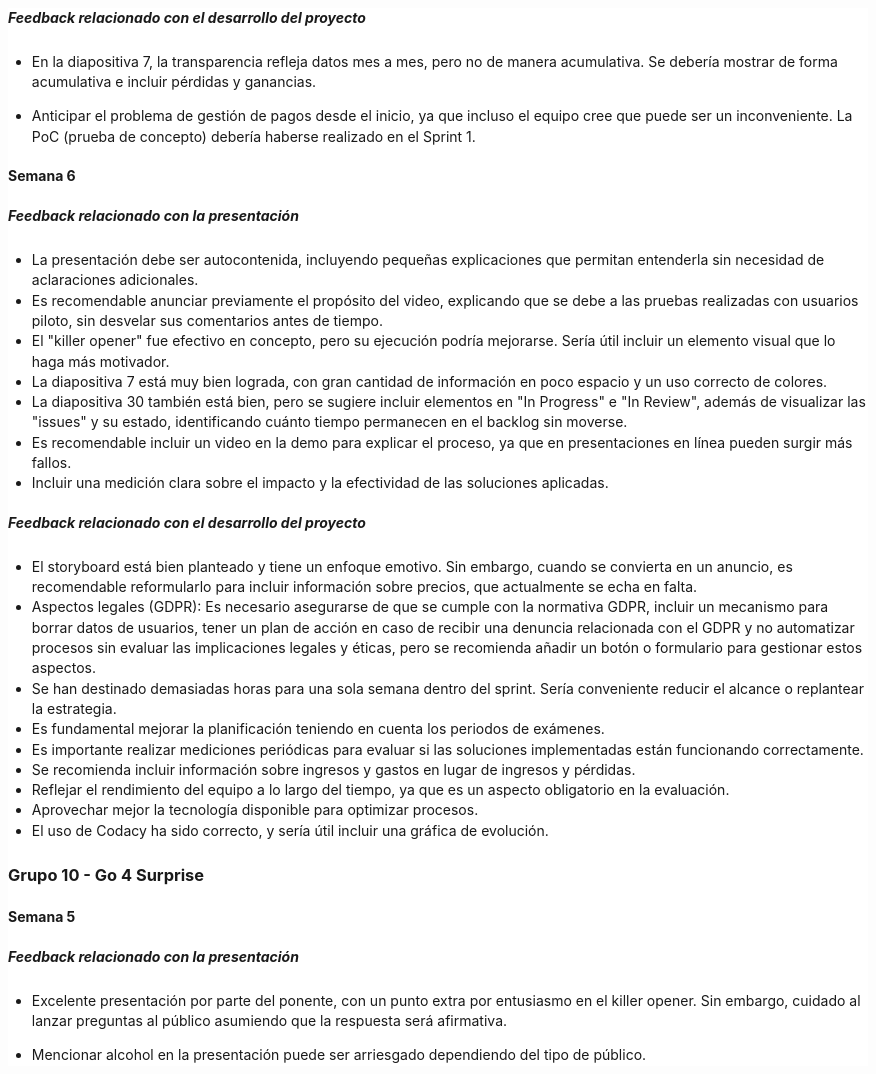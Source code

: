 ##### Feedback relacionado con el desarrollo del proyecto
- En la diapositiva 7, la transparencia refleja datos mes a mes, pero no de manera acumulativa. Se debería mostrar de forma acumulativa e incluir pérdidas y ganancias.

- Anticipar el problema de gestión de pagos desde el inicio, ya que incluso el equipo cree que puede ser un inconveniente. La PoC (prueba de concepto) debería haberse realizado en el Sprint 1.

#### Semana 6
##### Feedback relacionado con la presentación
- La presentación debe ser autocontenida, incluyendo pequeñas explicaciones que permitan entenderla sin necesidad de aclaraciones adicionales.
- Es recomendable anunciar previamente el propósito del video, explicando que se debe a las pruebas realizadas con usuarios piloto, sin desvelar sus comentarios antes de tiempo.
- El "killer opener" fue efectivo en concepto, pero su ejecución podría mejorarse. Sería útil incluir un elemento visual que lo haga más motivador.
- La diapositiva 7 está muy bien lograda, con gran cantidad de información en poco espacio y un uso correcto de colores.
- La diapositiva 30 también está bien, pero se sugiere incluir elementos en "In Progress" e "In Review", además de visualizar las "issues" y su estado, identificando cuánto tiempo permanecen en el backlog sin moverse.
- Es recomendable incluir un video en la demo para explicar el proceso, ya que en presentaciones en línea pueden surgir más fallos.
- Incluir una medición clara sobre el impacto y la efectividad de las soluciones aplicadas.


##### Feedback relacionado con el desarrollo del proyecto
- El storyboard está bien planteado y tiene un enfoque emotivo. Sin embargo, cuando se convierta en un anuncio, es recomendable reformularlo para incluir información sobre precios, que actualmente se echa en falta.
- Aspectos legales (GDPR): Es necesario asegurarse de que se cumple con la normativa GDPR, incluir un mecanismo para borrar datos de usuarios, tener un plan de acción en caso de recibir una denuncia relacionada con el GDPR y no automatizar procesos sin evaluar las implicaciones legales y éticas, pero se recomienda añadir un botón o formulario para gestionar estos aspectos.
- Se han destinado demasiadas horas para una sola semana dentro del sprint. Sería conveniente reducir el alcance o replantear la estrategia.
- Es fundamental mejorar la planificación teniendo en cuenta los periodos de exámenes.
- Es importante realizar mediciones periódicas para evaluar si las soluciones implementadas están funcionando correctamente.
- Se recomienda incluir información sobre ingresos y gastos en lugar de ingresos y pérdidas.
- Reflejar el rendimiento del equipo a lo largo del tiempo, ya que es un aspecto obligatorio en la evaluación.
- Aprovechar mejor la tecnología disponible para optimizar procesos.
- El uso de Codacy ha sido correcto, y sería útil incluir una gráfica de evolución.


### Grupo 10 - Go 4 Surprise
#### Semana 5
##### Feedback relacionado con la presentación
- Excelente presentación por parte del ponente, con un punto extra por entusiasmo en el killer opener. Sin embargo, cuidado al lanzar preguntas al público asumiendo que la respuesta será afirmativa.

- Mencionar alcohol en la presentación puede ser arriesgado dependiendo del tipo de público.
